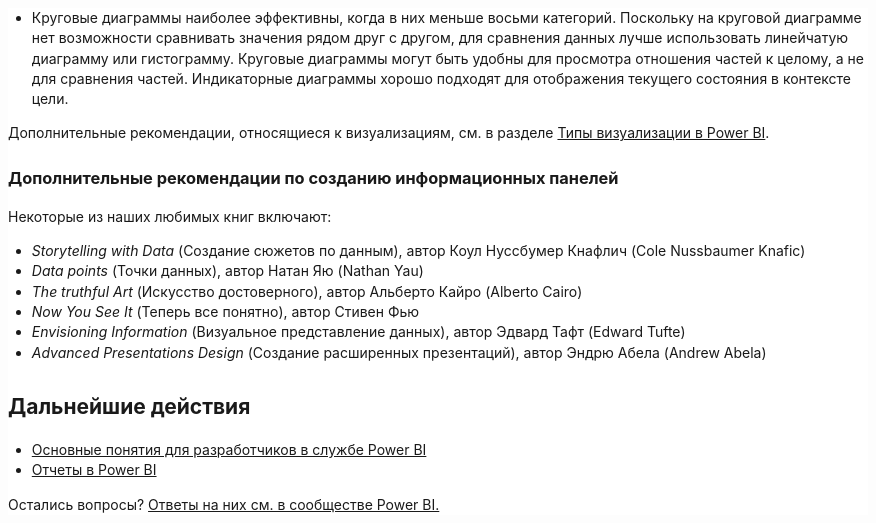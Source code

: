 * Круговые диаграммы наиболее эффективны, когда в них меньше восьми категорий. Поскольку на круговой диаграмме нет возможности сравнивать значения рядом друг с другом, для сравнения данных лучше использовать линейчатую диаграмму или гистограмму. Круговые диаграммы могут быть удобны для просмотра отношения частей к целому, а не для сравнения частей. Индикаторные диаграммы хорошо подходят для отображения текущего состояния в контексте цели.    

Дополнительные рекомендации, относящиеся к визуализациям, см. в разделе [Типы визуализации в Power BI](../visuals/power-bi-visualization-types-for-reports-and-q-and-a.md).  

### <a name="learn-more-about-best-practice-dashboard-design"></a>Дополнительные рекомендации по созданию информационных панелей
Некоторые из наших любимых книг включают:

* *Storytelling with Data* (Создание сюжетов по данным), автор Коул Нуссбумер Кнафлич (Cole Nussbaumer Knafic)
* *Data points* (Точки данных), автор Натан Яю (Nathan Yau)
* *The truthful Art* (Искусство достоверного), автор Альберто Кайро (Alberto Cairo)
* *Now You See It* (Теперь все понятно), автор Стивен Фью  
* *Envisioning Information* (Визуальное представление данных), автор Эдвард Тафт (Edward Tufte)  
* *Advanced Presentations Design* (Создание расширенных презентаций), автор Эндрю Абела (Andrew Abela)   

## <a name="next-steps"></a>Дальнейшие действия
* [Основные понятия для разработчиков в службе Power BI](../fundamentals/service-basic-concepts.md)
* [Отчеты в Power BI](../consumer/end-user-reports.md)

Остались вопросы? [Ответы на них см. в сообществе Power BI.](https://community.powerbi.com/)
